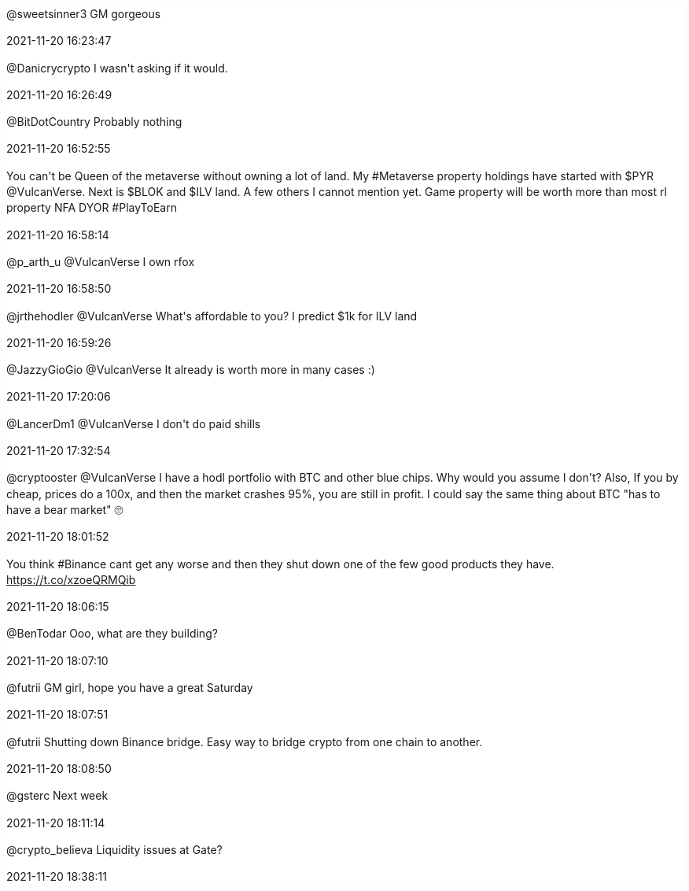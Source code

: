 @sweetsinner3 GM gorgeous

2021-11-20 16:23:47

@Danicrycrypto I wasn't asking if it would.

2021-11-20 16:26:49

@BitDotCountry Probably nothing

2021-11-20 16:52:55

You can't be Queen of the metaverse without owning a lot of land. My #Metaverse property holdings have started with $PYR @VulcanVerse. Next is $BLOK and $ILV land. A few others I cannot mention yet.  Game property will be worth more than most rl property NFA DYOR  #PlayToEarn

2021-11-20 16:58:14

@p_arth_u @VulcanVerse I own rfox

2021-11-20 16:58:50

@jrthehodler @VulcanVerse What's affordable to you? I predict $1k for ILV land

2021-11-20 16:59:26

@JazzyGioGio @VulcanVerse It already is worth more in many cases :)

2021-11-20 17:20:06

@LancerDm1 @VulcanVerse I don't do paid shills

2021-11-20 17:32:54

@cryptooster @VulcanVerse I have a hodl portfolio with BTC and other blue chips. Why would you assume I don't?  Also, If you by cheap, prices do a 100x, and then the market crashes 95%, you are still in profit. I could say the same thing about BTC "has to have a bear market" 🙄

2021-11-20 18:01:52

You think #Binance cant get any worse and then they shut down one of the few good products they have.  https://t.co/xzoeQRMQib

2021-11-20 18:06:15

@BenTodar Ooo, what are they building?

2021-11-20 18:07:10

@futrii GM girl, hope you have a great Saturday

2021-11-20 18:07:51

@futrii Shutting down Binance bridge. Easy way to bridge crypto from one chain to another.

2021-11-20 18:08:50

@gsterc Next week

2021-11-20 18:11:14

@crypto_believa Liquidity issues at Gate?

2021-11-20 18:38:11
